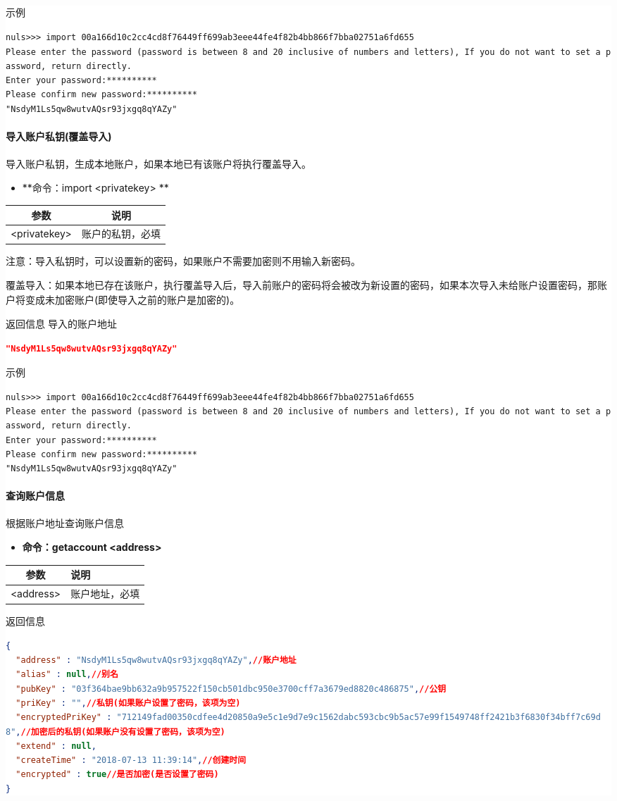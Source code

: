 示例 

```shell
nuls>>> import 00a166d10c2cc4cd8f76449ff699ab3eee44fe4f82b4bb866f7bba02751a6fd655
Please enter the password (password is between 8 and 20 inclusive of numbers and letters), If you do not want to set a password, return directly.
Enter your password:**********
Please confirm new password:**********
"NsdyM1Ls5qw8wutvAQsr93jxgq8qYAZy"
```



#### 导入账户私钥(覆盖导入)

导入账户私钥，生成本地账户，如果本地已有该账户将执行覆盖导入。

- **命令：import &lt;privatekey&gt; ** 

| 参数               | 说明             |
| ------------------ | ---------------- |
| &lt;privatekey&gt; | 账户的私钥，必填 |

注意：导入私钥时，可以设置新的密码，如果账户不需要加密则不用输入新密码。

覆盖导入：如果本地已存在该账户，执行覆盖导入后，导入前账户的密码将会被改为新设置的密码，如果本次导入未给账户设置密码，那账户将变成未加密账户(即使导入之前的账户是加密的)。

返回信息 导入的账户地址

```json
"NsdyM1Ls5qw8wutvAQsr93jxgq8qYAZy"
```

示例 

```shell
nuls>>> import 00a166d10c2cc4cd8f76449ff699ab3eee44fe4f82b4bb866f7bba02751a6fd655
Please enter the password (password is between 8 and 20 inclusive of numbers and letters), If you do not want to set a password, return directly.
Enter your password:**********
Please confirm new password:**********
"NsdyM1Ls5qw8wutvAQsr93jxgq8qYAZy"
```



#### 查询账户信息

根据账户地址查询账户信息

- **命令：getaccount &lt;address&gt;**

| 参数            | 说明           |
| --------------- | :------------- |
| &lt;address&gt; | 账户地址，必填 |

返回信息

```json
{
  "address" : "NsdyM1Ls5qw8wutvAQsr93jxgq8qYAZy",//账户地址
  "alias" : null,//别名
  "pubKey" : "03f364bae9bb632a9b957522f150cb501dbc950e3700cff7a3679ed8820c486875",//公钥
  "priKey" : "",//私钥(如果账户设置了密码，该项为空)
  "encryptedPriKey" : "712149fad00350cdfee4d20850a9e5c1e9d7e9c1562dabc593cbc9b5ac57e99f1549748ff2421b3f6830f34bff7c69d8",//加密后的私钥(如果账户没有设置了密码，该项为空)
  "extend" : null,
  "createTime" : "2018-07-13 11:39:14",//创建时间
  "encrypted" : true//是否加密(是否设置了密码)
}
```
